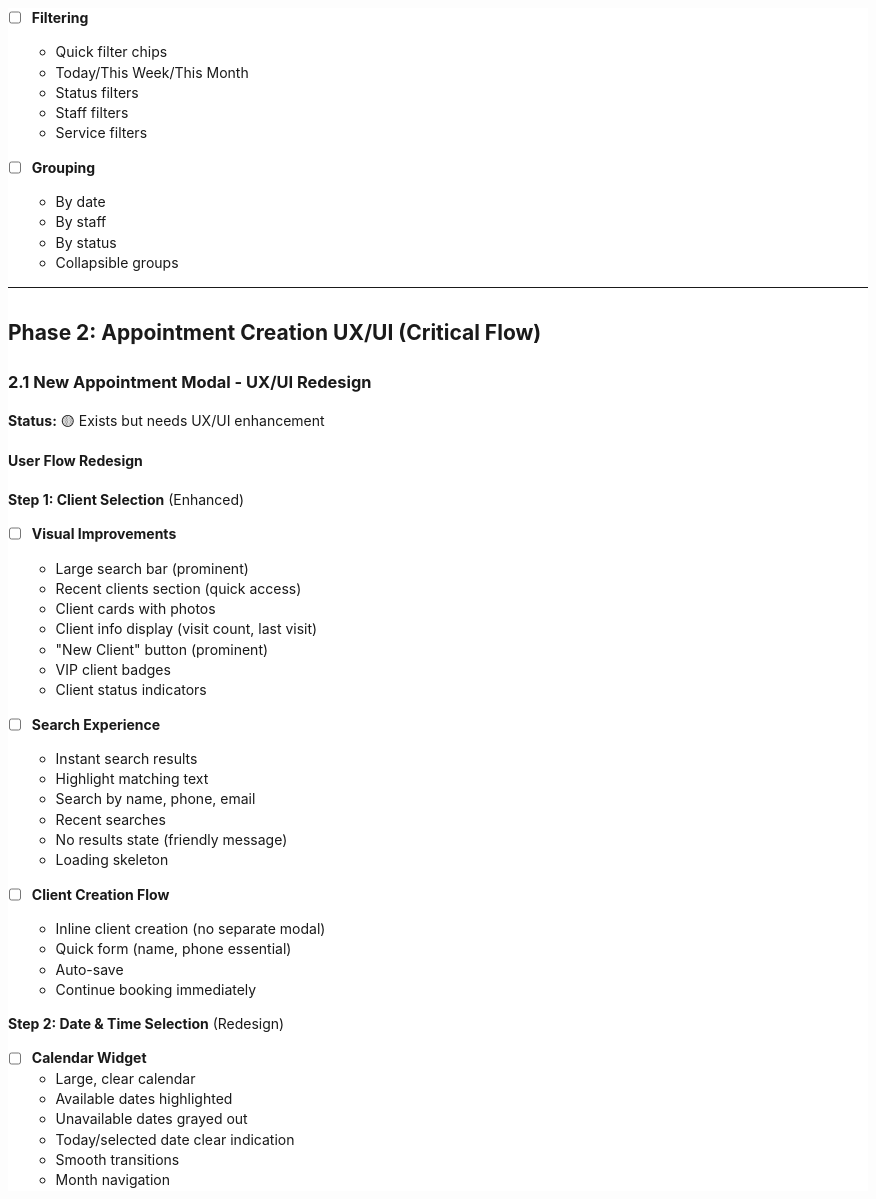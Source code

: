 - [ ] **Filtering**
  - Quick filter chips
  - Today/This Week/This Month
  - Status filters
  - Staff filters
  - Service filters
  
- [ ] **Grouping**
  - By date
  - By staff
  - By status
  - Collapsible groups

---

## Phase 2: Appointment Creation UX/UI (Critical Flow)

### 2.1 New Appointment Modal - UX/UI Redesign
**Status:** 🟡 Exists but needs UX/UI enhancement

#### User Flow Redesign
**Step 1: Client Selection** (Enhanced)
- [ ] **Visual Improvements**
  - Large search bar (prominent)
  - Recent clients section (quick access)
  - Client cards with photos
  - Client info display (visit count, last visit)
  - "New Client" button (prominent)
  - VIP client badges
  - Client status indicators
  
- [ ] **Search Experience**
  - Instant search results
  - Highlight matching text
  - Search by name, phone, email
  - Recent searches
  - No results state (friendly message)
  - Loading skeleton
  
- [ ] **Client Creation Flow**
  - Inline client creation (no separate modal)
  - Quick form (name, phone essential)
  - Auto-save
  - Continue booking immediately

**Step 2: Date & Time Selection** (Redesign)
- [ ] **Calendar Widget**
  - Large, clear calendar
  - Available dates highlighted
  - Unavailable dates grayed out
  - Today/selected date clear indication
  - Smooth transitions
  - Month navigation
  